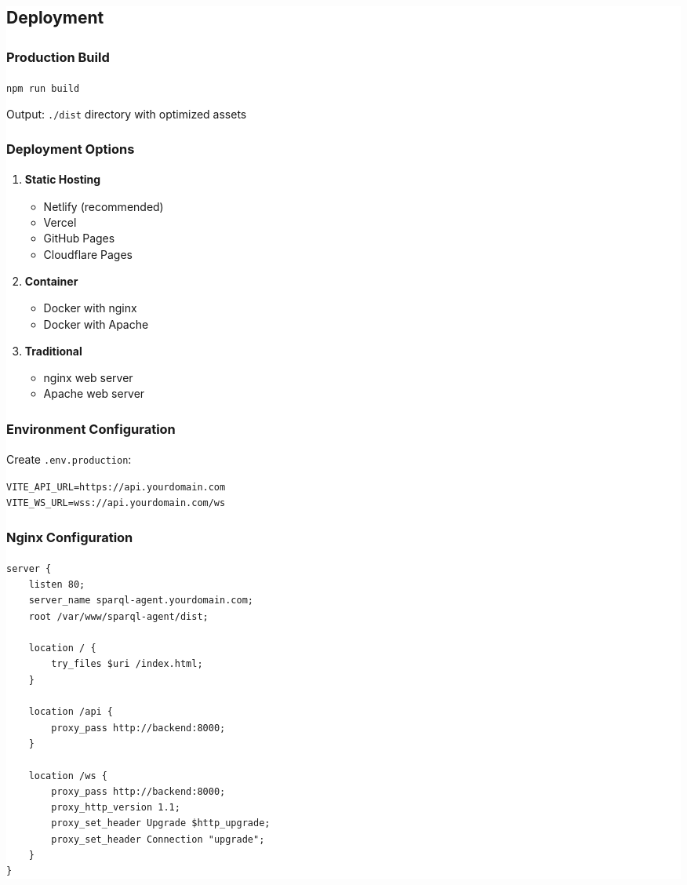 ## Deployment

### Production Build

```bash
npm run build
```

Output: `./dist` directory with optimized assets

### Deployment Options

1. **Static Hosting**
   - Netlify (recommended)
   - Vercel
   - GitHub Pages
   - Cloudflare Pages

2. **Container**
   - Docker with nginx
   - Docker with Apache

3. **Traditional**
   - nginx web server
   - Apache web server

### Environment Configuration

Create `.env.production`:

```env
VITE_API_URL=https://api.yourdomain.com
VITE_WS_URL=wss://api.yourdomain.com/ws
```

### Nginx Configuration

```nginx
server {
    listen 80;
    server_name sparql-agent.yourdomain.com;
    root /var/www/sparql-agent/dist;

    location / {
        try_files $uri /index.html;
    }

    location /api {
        proxy_pass http://backend:8000;
    }

    location /ws {
        proxy_pass http://backend:8000;
        proxy_http_version 1.1;
        proxy_set_header Upgrade $http_upgrade;
        proxy_set_header Connection "upgrade";
    }
}
```
